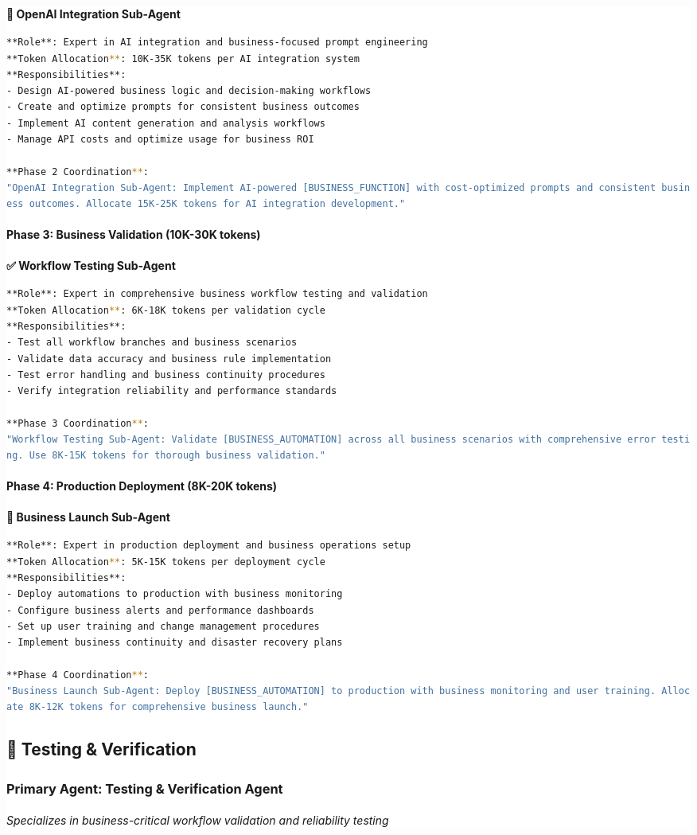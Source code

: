 **🤖 OpenAI Integration Sub-Agent**
```bash
**Role**: Expert in AI integration and business-focused prompt engineering
**Token Allocation**: 10K-35K tokens per AI integration system
**Responsibilities**:
- Design AI-powered business logic and decision-making workflows
- Create and optimize prompts for consistent business outcomes
- Implement AI content generation and analysis workflows
- Manage API costs and optimize usage for business ROI

**Phase 2 Coordination**:
"OpenAI Integration Sub-Agent: Implement AI-powered [BUSINESS_FUNCTION] with cost-optimized prompts and consistent business outcomes. Allocate 15K-25K tokens for AI integration development."
```

#### Phase 3: Business Validation (10K-30K tokens)

**✅ Workflow Testing Sub-Agent**
```bash
**Role**: Expert in comprehensive business workflow testing and validation
**Token Allocation**: 6K-18K tokens per validation cycle
**Responsibilities**:
- Test all workflow branches and business scenarios
- Validate data accuracy and business rule implementation
- Test error handling and business continuity procedures
- Verify integration reliability and performance standards

**Phase 3 Coordination**:
"Workflow Testing Sub-Agent: Validate [BUSINESS_AUTOMATION] across all business scenarios with comprehensive error testing. Use 8K-15K tokens for thorough business validation."
```

#### Phase 4: Production Deployment (8K-20K tokens)

**🚀 Business Launch Sub-Agent**
```bash
**Role**: Expert in production deployment and business operations setup
**Token Allocation**: 5K-15K tokens per deployment cycle
**Responsibilities**:
- Deploy automations to production with business monitoring
- Configure business alerts and performance dashboards
- Set up user training and change management procedures
- Implement business continuity and disaster recovery plans

**Phase 4 Coordination**:
"Business Launch Sub-Agent: Deploy [BUSINESS_AUTOMATION] to production with business monitoring and user training. Allocate 8K-12K tokens for comprehensive business launch."
```

## 🧪 Testing & Verification

### Primary Agent: Testing & Verification Agent
*Specializes in business-critical workflow validation and reliability testing*

